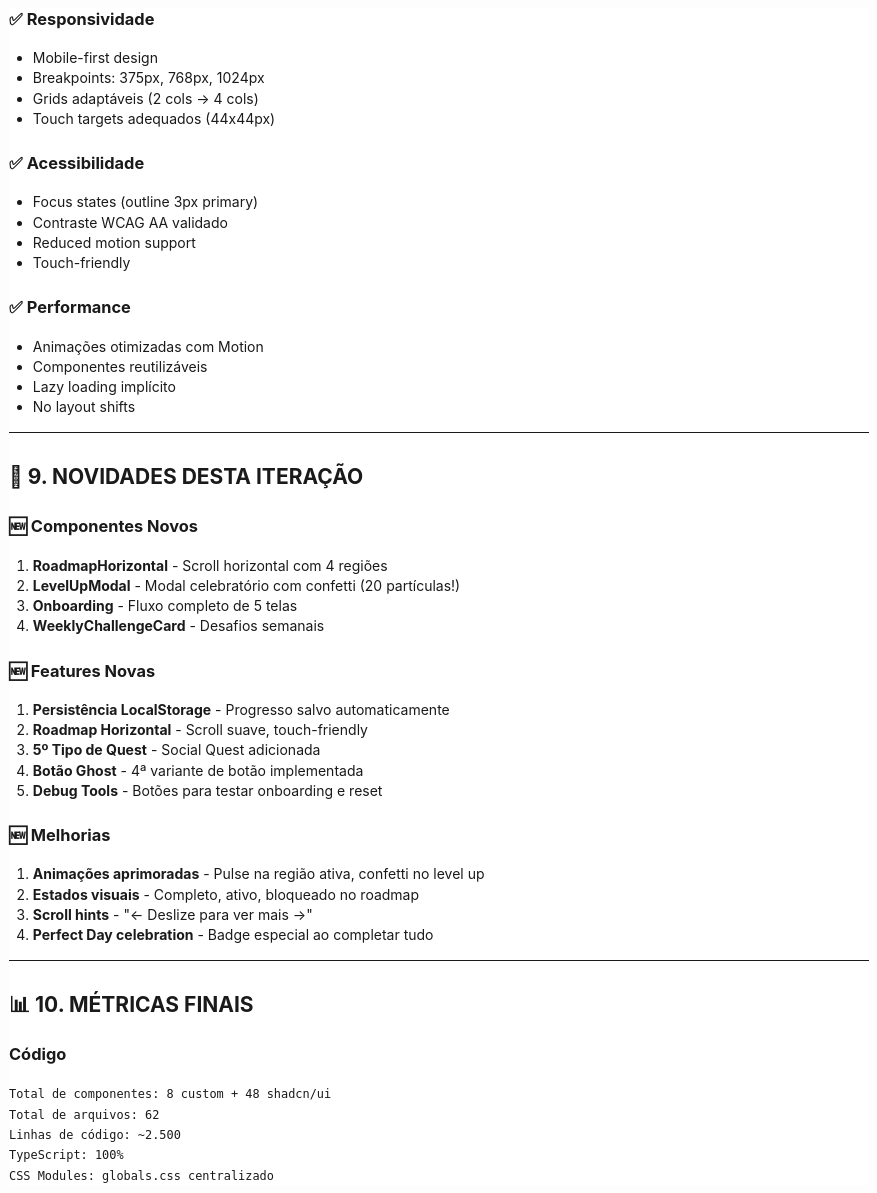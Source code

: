 ### ✅ Responsividade
- Mobile-first design
- Breakpoints: 375px, 768px, 1024px
- Grids adaptáveis (2 cols → 4 cols)
- Touch targets adequados (44x44px)

### ✅ Acessibilidade
- Focus states (outline 3px primary)
- Contraste WCAG AA validado
- Reduced motion support
- Touch-friendly

### ✅ Performance
- Animações otimizadas com Motion
- Componentes reutilizáveis
- Lazy loading implícito
- No layout shifts

---

## 🎨 9. NOVIDADES DESTA ITERAÇÃO

### 🆕 Componentes Novos
1. **RoadmapHorizontal** - Scroll horizontal com 4 regiões
2. **LevelUpModal** - Modal celebratório com confetti (20 partículas!)
3. **Onboarding** - Fluxo completo de 5 telas
4. **WeeklyChallengeCard** - Desafios semanais

### 🆕 Features Novas
1. **Persistência LocalStorage** - Progresso salvo automaticamente
2. **Roadmap Horizontal** - Scroll suave, touch-friendly
3. **5º Tipo de Quest** - Social Quest adicionada
4. **Botão Ghost** - 4ª variante de botão implementada
5. **Debug Tools** - Botões para testar onboarding e reset

### 🆕 Melhorias
1. **Animações aprimoradas** - Pulse na região ativa, confetti no level up
2. **Estados visuais** - Completo, ativo, bloqueado no roadmap
3. **Scroll hints** - "← Deslize para ver mais →"
4. **Perfect Day celebration** - Badge especial ao completar tudo

---

## 📊 10. MÉTRICAS FINAIS

### Código
```
Total de componentes: 8 custom + 48 shadcn/ui
Total de arquivos: 62
Linhas de código: ~2.500
TypeScript: 100%
CSS Modules: globals.css centralizado
```
